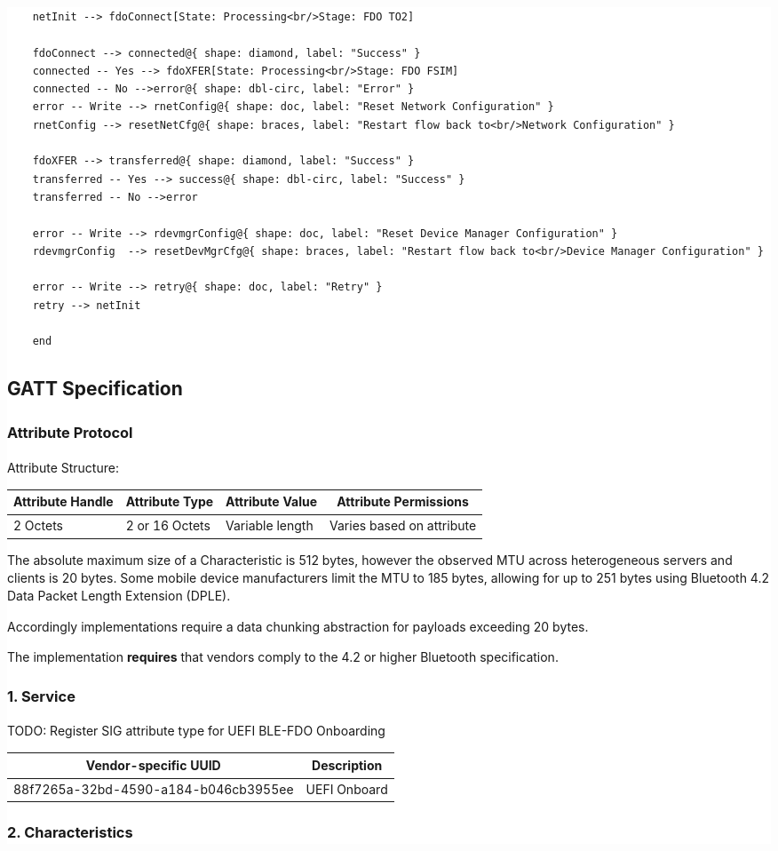 ```mermaid
    netInit --> fdoConnect[State: Processing<br/>Stage: FDO TO2]

    fdoConnect --> connected@{ shape: diamond, label: "Success" }
    connected -- Yes --> fdoXFER[State: Processing<br/>Stage: FDO FSIM]
    connected -- No -->error@{ shape: dbl-circ, label: "Error" }
    error -- Write --> rnetConfig@{ shape: doc, label: "Reset Network Configuration" }
    rnetConfig --> resetNetCfg@{ shape: braces, label: "Restart flow back to<br/>Network Configuration" }

    fdoXFER --> transferred@{ shape: diamond, label: "Success" }
    transferred -- Yes --> success@{ shape: dbl-circ, label: "Success" }
    transferred -- No -->error

    error -- Write --> rdevmgrConfig@{ shape: doc, label: "Reset Device Manager Configuration" }
    rdevmgrConfig  --> resetDevMgrCfg@{ shape: braces, label: "Restart flow back to<br/>Device Manager Configuration" }

    error -- Write --> retry@{ shape: doc, label: "Retry" }
    retry --> netInit

    end

```

## GATT Specification

### Attribute Protocol

Attribute Structure:

| Attribute Handle | Attribute Type | Attribute Value | Attribute Permissions     |
| ---------------- | -------------- | --------------- | ------------------------- |
| 2 Octets         | 2 or 16 Octets | Variable length | Varies based on attribute |

The absolute maximum size of a Characteristic is 512 bytes, however the observed MTU across heterogeneous servers and clients is 20 bytes. Some mobile device manufacturers limit the MTU to 185 bytes, allowing for up to 251 bytes using Bluetooth 4.2 Data Packet Length Extension (DPLE).

Accordingly implementations require a data chunking abstraction for payloads exceeding 20 bytes.

The implementation **requires** that vendors comply to the 4.2 or higher Bluetooth specification.

### 1. Service

TODO: Register SIG attribute type for UEFI BLE-FDO Onboarding

| Vendor-specific UUID                 | Description  |
| ------------------------------------ | ------------ |
| 88f7265a-32bd-4590-a184-b046cb3955ee | UEFI Onboard |

### 2. Characteristics
